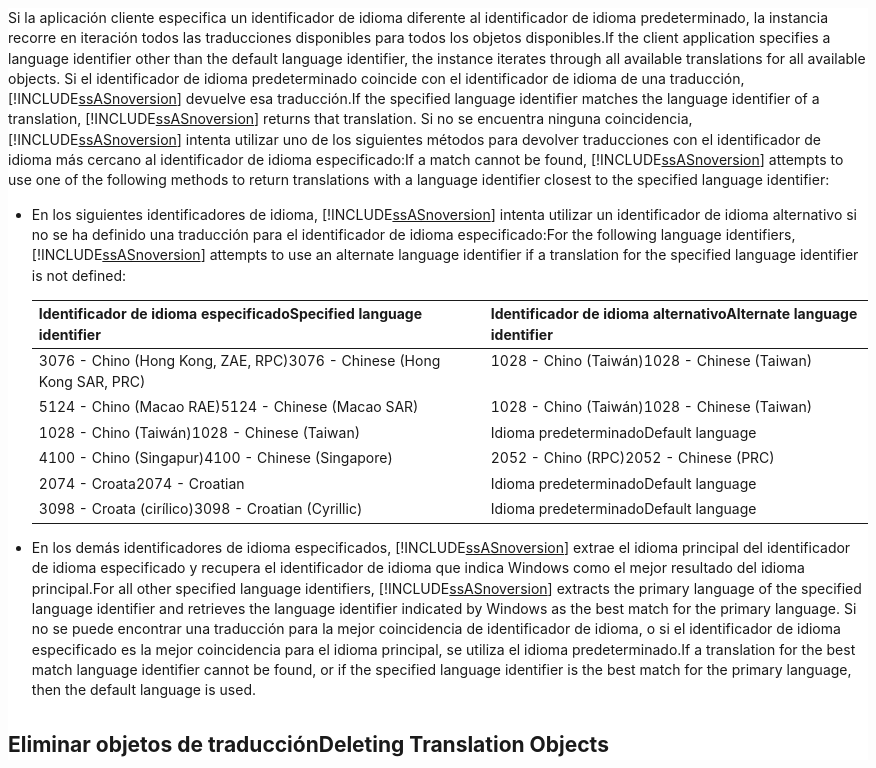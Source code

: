  <span data-ttu-id="16692-159">Si la aplicación cliente especifica un identificador de idioma diferente al identificador de idioma predeterminado, la instancia recorre en iteración todos las traducciones disponibles para todos los objetos disponibles.</span><span class="sxs-lookup"><span data-stu-id="16692-159">If the client application specifies a language identifier other than the default language identifier, the instance iterates through all available translations for all available objects.</span></span> <span data-ttu-id="16692-160">Si el identificador de idioma predeterminado coincide con el identificador de idioma de una traducción, [!INCLUDE[ssASnoversion](../../includes/ssasnoversion-md.md)] devuelve esa traducción.</span><span class="sxs-lookup"><span data-stu-id="16692-160">If the specified language identifier matches the language identifier of a translation, [!INCLUDE[ssASnoversion](../../includes/ssasnoversion-md.md)] returns that translation.</span></span> <span data-ttu-id="16692-161">Si no se encuentra ninguna coincidencia, [!INCLUDE[ssASnoversion](../../includes/ssasnoversion-md.md)] intenta utilizar uno de los siguientes métodos para devolver traducciones con el identificador de idioma más cercano al identificador de idioma especificado:</span><span class="sxs-lookup"><span data-stu-id="16692-161">If a match cannot be found, [!INCLUDE[ssASnoversion](../../includes/ssasnoversion-md.md)] attempts to use one of the following methods to return translations with a language identifier closest to the specified language identifier:</span></span>  
  
-   <span data-ttu-id="16692-162">En los siguientes identificadores de idioma, [!INCLUDE[ssASnoversion](../../includes/ssasnoversion-md.md)] intenta utilizar un identificador de idioma alternativo si no se ha definido una traducción para el identificador de idioma especificado:</span><span class="sxs-lookup"><span data-stu-id="16692-162">For the following language identifiers, [!INCLUDE[ssASnoversion](../../includes/ssasnoversion-md.md)] attempts to use an alternate language identifier if a translation for the specified language identifier is not defined:</span></span>  
  
    |<span data-ttu-id="16692-163">Identificador de idioma especificado</span><span class="sxs-lookup"><span data-stu-id="16692-163">Specified language identifier</span></span>|<span data-ttu-id="16692-164">Identificador de idioma alternativo</span><span class="sxs-lookup"><span data-stu-id="16692-164">Alternate language identifier</span></span>|  
    |-----------------------------------|-----------------------------------|  
    |<span data-ttu-id="16692-165">3076 - Chino (Hong Kong, ZAE, RPC)</span><span class="sxs-lookup"><span data-stu-id="16692-165">3076 - Chinese (Hong Kong SAR, PRC)</span></span>|<span data-ttu-id="16692-166">1028 - Chino (Taiwán)</span><span class="sxs-lookup"><span data-stu-id="16692-166">1028 - Chinese (Taiwan)</span></span>|  
    |<span data-ttu-id="16692-167">5124 - Chino (Macao RAE)</span><span class="sxs-lookup"><span data-stu-id="16692-167">5124 - Chinese (Macao SAR)</span></span>|<span data-ttu-id="16692-168">1028 - Chino (Taiwán)</span><span class="sxs-lookup"><span data-stu-id="16692-168">1028 - Chinese (Taiwan)</span></span>|  
    |<span data-ttu-id="16692-169">1028 - Chino (Taiwán)</span><span class="sxs-lookup"><span data-stu-id="16692-169">1028 - Chinese (Taiwan)</span></span>|<span data-ttu-id="16692-170">Idioma predeterminado</span><span class="sxs-lookup"><span data-stu-id="16692-170">Default language</span></span>|  
    |<span data-ttu-id="16692-171">4100 - Chino (Singapur)</span><span class="sxs-lookup"><span data-stu-id="16692-171">4100 - Chinese (Singapore)</span></span>|<span data-ttu-id="16692-172">2052 - Chino (RPC)</span><span class="sxs-lookup"><span data-stu-id="16692-172">2052 - Chinese (PRC)</span></span>|  
    |<span data-ttu-id="16692-173">2074 - Croata</span><span class="sxs-lookup"><span data-stu-id="16692-173">2074 - Croatian</span></span>|<span data-ttu-id="16692-174">Idioma predeterminado</span><span class="sxs-lookup"><span data-stu-id="16692-174">Default language</span></span>|  
    |<span data-ttu-id="16692-175">3098 - Croata (cirílico)</span><span class="sxs-lookup"><span data-stu-id="16692-175">3098 - Croatian (Cyrillic)</span></span>|<span data-ttu-id="16692-176">Idioma predeterminado</span><span class="sxs-lookup"><span data-stu-id="16692-176">Default language</span></span>|  
  
-   <span data-ttu-id="16692-177">En los demás identificadores de idioma especificados, [!INCLUDE[ssASnoversion](../../includes/ssasnoversion-md.md)] extrae el idioma principal del identificador de idioma especificado y recupera el identificador de idioma que indica Windows como el mejor resultado del idioma principal.</span><span class="sxs-lookup"><span data-stu-id="16692-177">For all other specified language identifiers, [!INCLUDE[ssASnoversion](../../includes/ssasnoversion-md.md)] extracts the primary language of the specified language identifier and retrieves the language identifier indicated by Windows as the best match for the primary language.</span></span> <span data-ttu-id="16692-178">Si no se puede encontrar una traducción para la mejor coincidencia de identificador de idioma, o si el identificador de idioma especificado es la mejor coincidencia para el idioma principal, se utiliza el idioma predeterminado.</span><span class="sxs-lookup"><span data-stu-id="16692-178">If a translation for the best match language identifier cannot be found, or if the specified language identifier is the best match for the primary language, then the default language is used.</span></span>  
  
## <a name="deleting-translation-objects"></a><span data-ttu-id="16692-179">Eliminar objetos de traducción</span><span class="sxs-lookup"><span data-stu-id="16692-179">Deleting Translation Objects</span></span>  